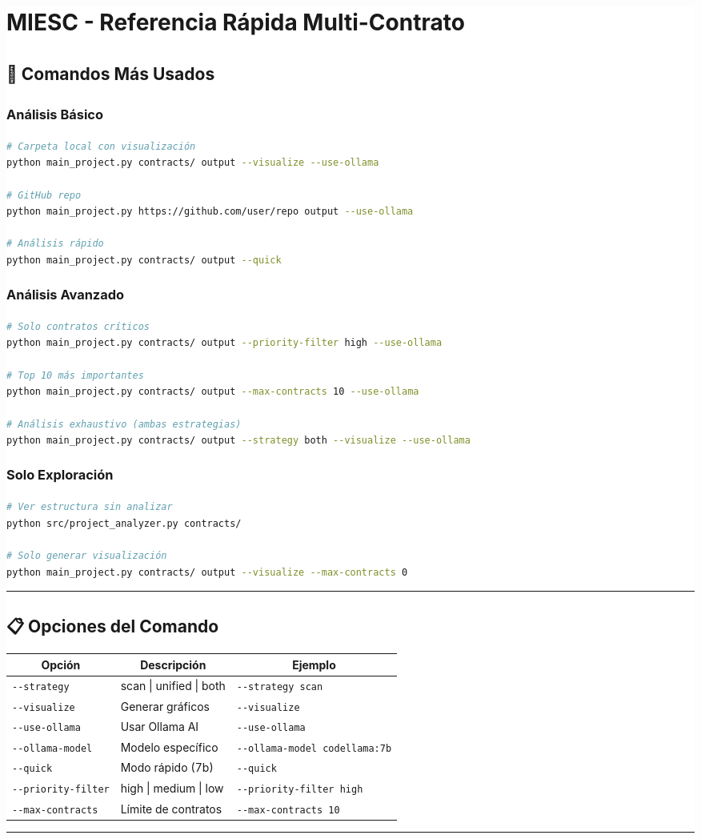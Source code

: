 # MIESC - Referencia Rápida Multi-Contrato

## 🚀 Comandos Más Usados

### Análisis Básico
```bash
# Carpeta local con visualización
python main_project.py contracts/ output --visualize --use-ollama

# GitHub repo
python main_project.py https://github.com/user/repo output --use-ollama

# Análisis rápido
python main_project.py contracts/ output --quick
```

### Análisis Avanzado
```bash
# Solo contratos críticos
python main_project.py contracts/ output --priority-filter high --use-ollama

# Top 10 más importantes
python main_project.py contracts/ output --max-contracts 10 --use-ollama

# Análisis exhaustivo (ambas estrategias)
python main_project.py contracts/ output --strategy both --visualize --use-ollama
```

### Solo Exploración
```bash
# Ver estructura sin analizar
python src/project_analyzer.py contracts/

# Solo generar visualización
python main_project.py contracts/ output --visualize --max-contracts 0
```

---

## 📋 Opciones del Comando

| Opción | Descripción | Ejemplo |
|--------|-------------|---------|
| `--strategy` | scan \| unified \| both | `--strategy scan` |
| `--visualize` | Generar gráficos | `--visualize` |
| `--use-ollama` | Usar Ollama AI | `--use-ollama` |
| `--ollama-model` | Modelo específico | `--ollama-model codellama:7b` |
| `--quick` | Modo rápido (7b) | `--quick` |
| `--priority-filter` | high \| medium \| low | `--priority-filter high` |
| `--max-contracts` | Límite de contratos | `--max-contracts 10` |

---